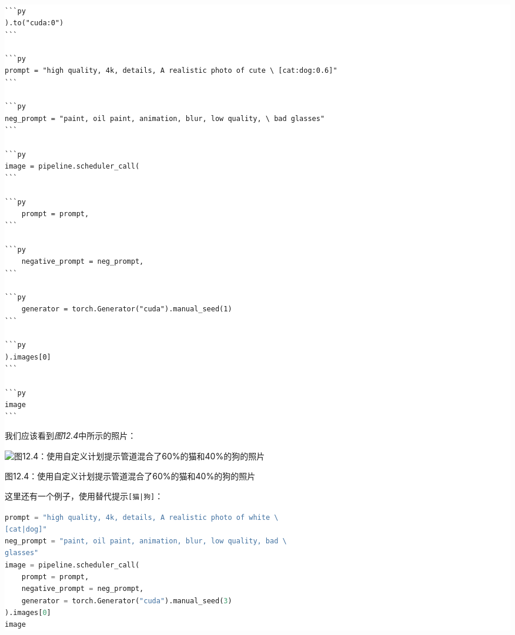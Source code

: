     ```py
    ).to("cuda:0")
    ```

    ```py
    prompt = "high quality, 4k, details, A realistic photo of cute \ [cat:dog:0.6]"
    ```

    ```py
    neg_prompt = "paint, oil paint, animation, blur, low quality, \ bad glasses"
    ```

    ```py
    image = pipeline.scheduler_call(
    ```

    ```py
        prompt = prompt,
    ```

    ```py
        negative_prompt = neg_prompt,
    ```

    ```py
        generator = torch.Generator("cuda").manual_seed(1)
    ```

    ```py
    ).images[0]
    ```

    ```py
    image
    ```

我们应该看到*图12.4*中所示的照片：

![图12.4：使用自定义计划提示管道混合了60%的猫和40%的狗的照片](img/B21263_12_04.jpg)

图12.4：使用自定义计划提示管道混合了60%的猫和40%的狗的照片

这里还有一个例子，使用替代提示`[猫|狗]`：

```py
prompt = "high quality, 4k, details, A realistic photo of white \
[cat|dog]"
neg_prompt = "paint, oil paint, animation, blur, low quality, bad \
glasses"
image = pipeline.scheduler_call(
    prompt = prompt,
    negative_prompt = neg_prompt,
    generator = torch.Generator("cuda").manual_seed(3)
).images[0]
image
```
